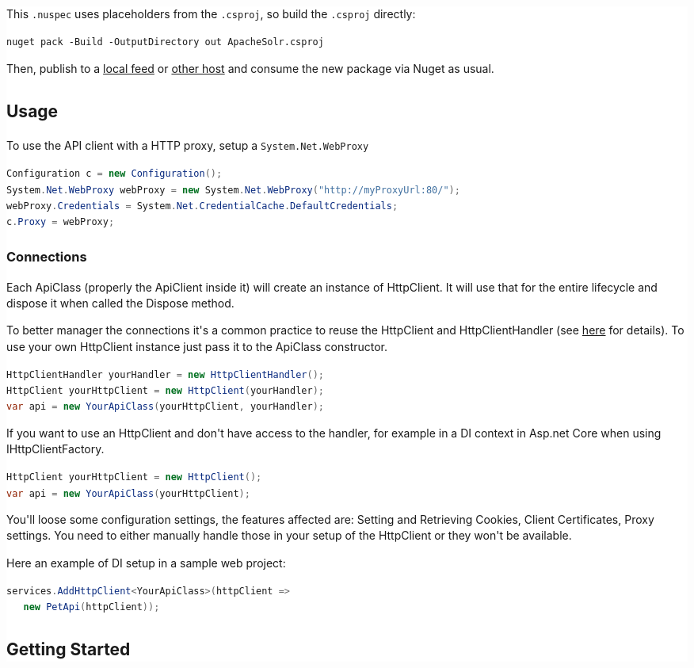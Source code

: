 This `.nuspec` uses placeholders from the `.csproj`, so build the `.csproj` directly:

```
nuget pack -Build -OutputDirectory out ApacheSolr.csproj
```

Then, publish to a [local feed](https://docs.microsoft.com/en-us/nuget/hosting-packages/local-feeds) or [other host](https://docs.microsoft.com/en-us/nuget/hosting-packages/overview) and consume the new package via Nuget as usual.

<a id="usage"></a>
## Usage

To use the API client with a HTTP proxy, setup a `System.Net.WebProxy`
```csharp
Configuration c = new Configuration();
System.Net.WebProxy webProxy = new System.Net.WebProxy("http://myProxyUrl:80/");
webProxy.Credentials = System.Net.CredentialCache.DefaultCredentials;
c.Proxy = webProxy;
```

### Connections
Each ApiClass (properly the ApiClient inside it) will create an instance of HttpClient. It will use that for the entire lifecycle and dispose it when called the Dispose method.

To better manager the connections it's a common practice to reuse the HttpClient and HttpClientHandler (see [here](https://docs.microsoft.com/en-us/dotnet/architecture/microservices/implement-resilient-applications/use-httpclientfactory-to-implement-resilient-http-requests#issues-with-the-original-httpclient-class-available-in-net) for details). To use your own HttpClient instance just pass it to the ApiClass constructor.

```csharp
HttpClientHandler yourHandler = new HttpClientHandler();
HttpClient yourHttpClient = new HttpClient(yourHandler);
var api = new YourApiClass(yourHttpClient, yourHandler);
```

If you want to use an HttpClient and don't have access to the handler, for example in a DI context in Asp.net Core when using IHttpClientFactory.

```csharp
HttpClient yourHttpClient = new HttpClient();
var api = new YourApiClass(yourHttpClient);
```
You'll loose some configuration settings, the features affected are: Setting and Retrieving Cookies, Client Certificates, Proxy settings. You need to either manually handle those in your setup of the HttpClient or they won't be available.

Here an example of DI setup in a sample web project:

```csharp
services.AddHttpClient<YourApiClass>(httpClient =>
   new PetApi(httpClient));
```


<a id="getting-started"></a>
## Getting Started
